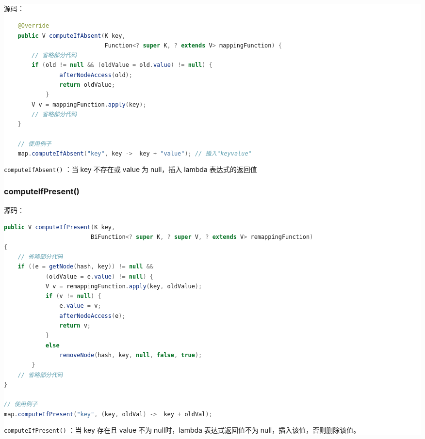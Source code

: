 源码：

```java
	@Override
    public V computeIfAbsent(K key,
                             Function<? super K, ? extends V> mappingFunction) {
        // 省略部分代码
        if (old != null && (oldValue = old.value) != null) {
                afterNodeAccess(old);
                return oldValue;
            }
        V v = mappingFunction.apply(key);
        // 省略部分代码
    }

	// 使用例子
	map.computeIfAbsent("key", key ->  key + "value"); // 插入"keyvalue"
```

`computeIfAbsent()` ：当 key 不存在或 value 为 null，插入 lambda 表达式的返回值



### computeIfPresent()

源码：

```java
public V computeIfPresent(K key, 
                         BiFunction<? super K, ? super V, ? extends V> remappingFunction) 
{
    // 省略部分代码
    if ((e = getNode(hash, key)) != null &&
            (oldValue = e.value) != null) {
            V v = remappingFunction.apply(key, oldValue);
            if (v != null) {
                e.value = v;
                afterNodeAccess(e);
                return v;
            }
            else
                removeNode(hash, key, null, false, true);
        }
    // 省略部分代码
}

// 使用例子
map.computeIfPresent("key", (key, oldVal) ->  key + oldVal);
```

`computeIfPresent()` ：当 key 存在且 value 不为 null时，lambda 表达式返回值不为 null，插入该值，否则删除该值。



























